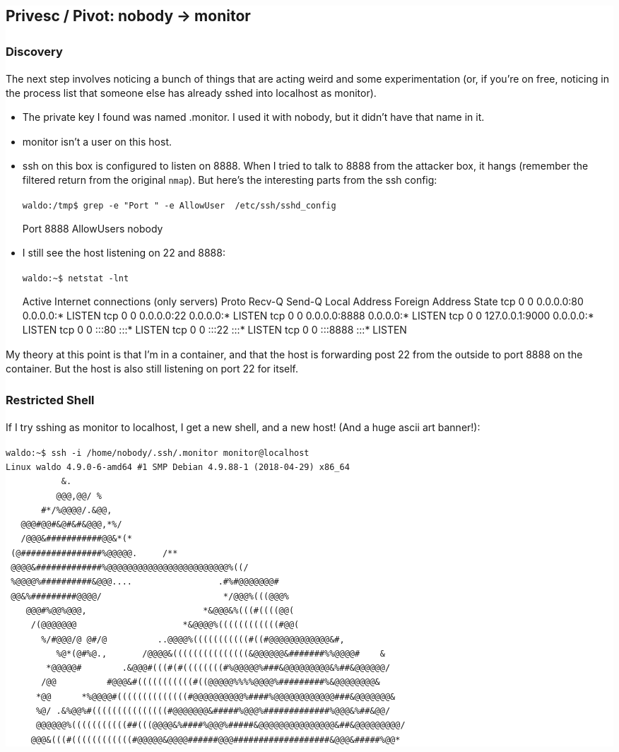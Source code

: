 
## Privesc / Pivot: nobody -> monitor

### Discovery

The next step involves noticing a bunch of things that are acting weird and
some experimentation (or, if you’re on free, noticing in the process list that
someone else has already sshed into localhost as monitor).

  * The private key I found was named .monitor. I used it with nobody, but it didn’t have that name in it.

  * monitor isn’t a user on this host.

  * ssh on this box is configured to listen on 8888. When I tried to talk to 8888 from the attacker box, it hangs (remember the filtered return from the original `nmap`). But here’s the interesting parts from the ssh config:
    
        waldo:/tmp$ grep -e "Port " -e AllowUser  /etc/ssh/sshd_config
    Port 8888
    AllowUsers nobody
    

  * I still see the host listening on 22 and 8888:
    
        waldo:~$ netstat -lnt
    Active Internet connections (only servers)
    Proto Recv-Q Send-Q Local Address           Foreign Address         State
    tcp        0      0 0.0.0.0:80              0.0.0.0:*               LISTEN
    tcp        0      0 0.0.0.0:22              0.0.0.0:*               LISTEN
    tcp        0      0 0.0.0.0:8888            0.0.0.0:*               LISTEN
    tcp        0      0 127.0.0.1:9000          0.0.0.0:*               LISTEN
    tcp        0      0 :::80                   :::*                    LISTEN
    tcp        0      0 :::22                   :::*                    LISTEN
    tcp        0      0 :::8888                 :::*                    LISTEN
    

My theory at this point is that I’m in a container, and that the host is
forwarding post 22 from the outside to port 8888 on the container. But the
host is also still listening on port 22 for itself.

### Restricted Shell

If I try sshing as monitor to localhost, I get a new shell, and a new host!
(And a huge ascii art banner!):

    
    
    waldo:~$ ssh -i /home/nobody/.ssh/.monitor monitor@localhost
    Linux waldo 4.9.0-6-amd64 #1 SMP Debian 4.9.88-1 (2018-04-29) x86_64
               &.
              @@@,@@/ %
           #*/%@@@@/.&@@,
       @@@#@@#&@#&#&@@@,*%/
       /@@@&###########@@&*(*
     (@################%@@@@@.     /**
     @@@@&#############%@@@@@@@@@@@@@@@@@@@@@@@@%((/
     %@@@@%##########&@@@....                 .#%#@@@@@@@#
     @@&%#########@@@@/                        */@@@%(((@@@%
        @@@#%@@%@@@,                       *&@@@&%(((#((((@@(
         /(@@@@@@@                     *&@@@@%((((((((((((#@@(
           %/#@@@/@ @#/@          ..@@@@%(((((((((((#((#@@@@@@@@@@@@&#,
              %@*(@#%@.,       /@@@@&(((((((((((((((&@@@@@@&#######%%@@@@#    &
            *@@@@@#        .&@@@#(((#(#((((((((#%@@@@@%###&@@@@@@@@@&%##&@@@@@@/
           /@@          #@@@&#(((((((((((#((@@@@@%%%%@@@@%#########%&@@@@@@@@&
          *@@      *%@@@@#((((((((((((((#@@@@@@@@@@%####%@@@@@@@@@@@@###&@@@@@@@&
          %@/ .&%@@%#(((((((((((((((#@@@@@@@&#####%@@@%#############%@@@&%##&@@/
          @@@@@@%(((((((((((##(((@@@@&%####%@@@%#####&@@@@@@@@@@@@@@@&##&@@@@@@@@@/
         @@@&(((#((((((((((((#@@@@@&@@@@######@@@###################&@@@&#####%@@*